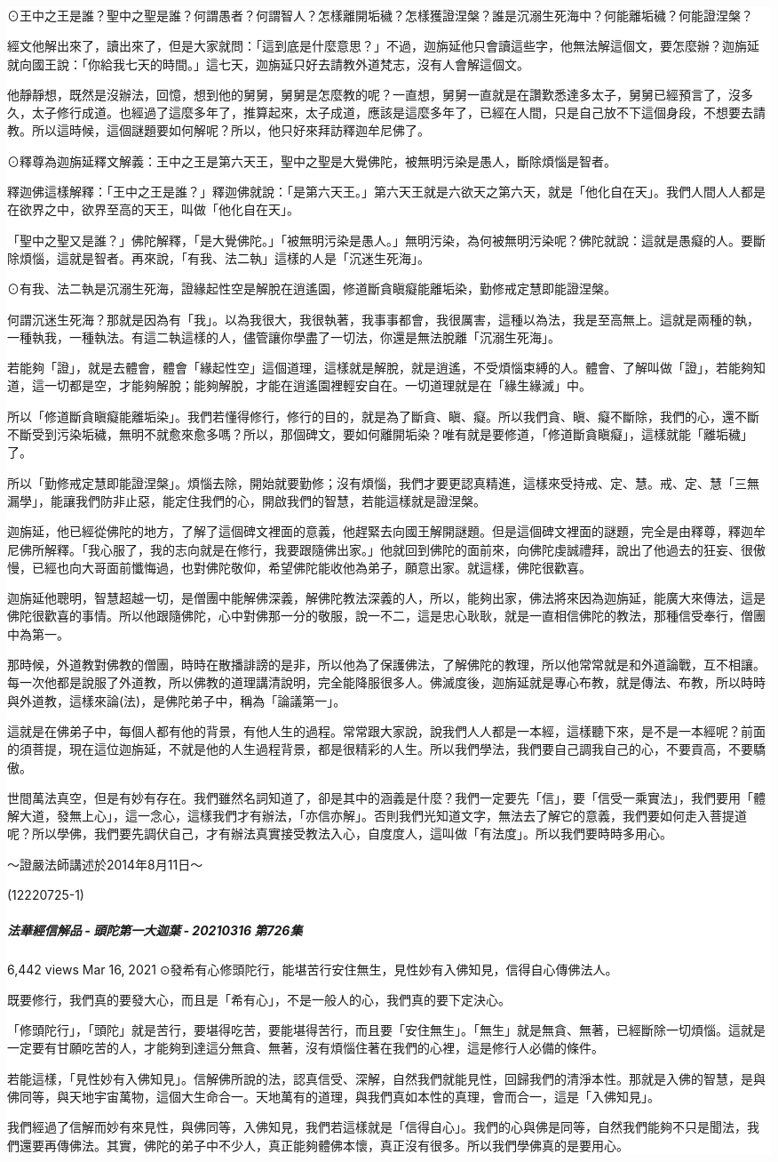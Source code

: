 ⊙王中之王是誰？聖中之聖是誰？何謂愚者？何謂智人？怎樣離開垢穢？怎樣獲證涅槃？誰是沉溺生死海中？何能離垢穢？何能證涅槃？

經文他解出來了，讀出來了，但是大家就問：「這到底是什麼意思？」不過，迦旃延他只會讀這些字，他無法解這個文，要怎麼辦？迦旃延就向國王說：「你給我七天的時間。」這七天，迦旃延只好去請教外道梵志，沒有人會解這個文。
 
他靜靜想，既然是沒辦法，回憶，想到他的舅舅，舅舅是怎麼教的呢？一直想，舅舅一直就是在讚歎悉達多太子，舅舅已經預言了，沒多久，太子修行成道。也經過了這麼多年了，推算起來，太子成道，應該是這麼多年了，已經在人間，只是自己放不下這個身段，不想要去請教。所以這時候，這個謎題要如何解呢？所以，他只好來拜訪釋迦牟尼佛了。
 
⊙釋尊為迦旃延釋文解義：王中之王是第六天王，聖中之聖是大覺佛陀，被無明污染是愚人，斷除煩惱是智者。

釋迦佛這樣解釋：「王中之王是誰？」釋迦佛就說：「是第六天王。」第六天王就是六欲天之第六天，就是「他化自在天」。我們人間人人都是在欲界之中，欲界至高的天王，叫做「他化自在天」。
 
「聖中之聖又是誰？」佛陀解釋，「是大覺佛陀。」「被無明污染是愚人。」無明污染，為何被無明污染呢？佛陀就說：這就是愚癡的人。要斷除煩惱，這就是智者。再來說，「有我、法二執」這樣的人是「沉迷生死海」。

⊙有我、法二執是沉溺生死海，證緣起性空是解脫在逍遙園，修道斷貪瞋癡能離垢染，勤修戒定慧即能證涅槃。

何謂沉迷生死海？那就是因為有「我」。以為我很大，我很執著，我事事都會，我很厲害，這種以為法，我是至高無上。這就是兩種的執，一種執我，一種執法。有這二執這樣的人，儘管讓你學盡了一切法，你還是無法脫離「沉溺生死海」。

若能夠「證」，就是去體會，體會「緣起性空」這個道理，這樣就是解脫，就是逍遙，不受煩惱束縛的人。體會、了解叫做「證」，若能夠知道，這一切都是空，才能夠解脫；能夠解脫，才能在逍遙園裡輕安自在。一切道理就是在「緣生緣滅」中。
 
所以「修道斷貪瞋癡能離垢染」。我們若懂得修行，修行的目的，就是為了斷貪、瞋、癡。所以我們貪、瞋、癡不斷除，我們的心，還不斷不斷受到污染垢穢，無明不就愈來愈多嗎？所以，那個碑文，要如何離開垢染？唯有就是要修道，「修道斷貪瞋癡」，這樣就能「離垢穢」了。
 
所以「勤修戒定慧即能證涅槃」。煩惱去除，開始就要勤修；沒有煩惱，我們才要更認真精進，這樣來受持戒、定、慧。戒、定、慧「三無漏學」，能讓我們防非止惡，能定住我們的心，開啟我們的智慧，若能這樣就是證涅槃。
 
迦旃延，他已經從佛陀的地方，了解了這個碑文裡面的意義，他趕緊去向國王解開謎題。但是這個碑文裡面的謎題，完全是由釋尊，釋迦牟尼佛所解釋。「我心服了，我的志向就是在修行，我要跟隨佛出家。」他就回到佛陀的面前來，向佛陀虔誠禮拜，說出了他過去的狂妄、很傲慢，已經也向大哥面前懺悔過，也對佛陀敬仰，希望佛陀能收他為弟子，願意出家。就這樣，佛陀很歡喜。

迦旃延他聰明，智慧超越一切，是僧團中能解佛深義，解佛陀教法深義的人，所以，能夠出家，佛法將來因為迦旃延，能廣大來傳法，這是佛陀很歡喜的事情。所以他跟隨佛陀，心中對佛那一分的敬服，說一不二，這是忠心耿耿，就是一直相信佛陀的教法，那種信受奉行，僧團中為第一。
 
那時候，外道教對佛教的僧團，時時在散播誹謗的是非，所以他為了保護佛法，了解佛陀的教理，所以他常常就是和外道論戰，互不相讓。每一次他都是說服了外道教，所以佛教的道理講清說明，完全能降服很多人。佛滅度後，迦旃延就是專心布教，就是傳法、布教，所以時時與外道教，這樣來論(法)，是佛陀弟子中，稱為「論議第一」。

這就是在佛弟子中，每個人都有他的背景，有他人生的過程。常常跟大家說，說我們人人都是一本經，這樣聽下來，是不是一本經呢？前面的須菩提，現在這位迦旃延，不就是他的人生過程背景，都是很精彩的人生。所以我們學法，我們要自己調我自己的心，不要貢高，不要驕傲。
 
世間萬法真空，但是有妙有存在。我們雖然名詞知道了，卻是其中的涵義是什麼？我們一定要先「信」，要「信受一乘實法」，我們要用「體解大道，發無上心」，這一念心，這樣我們才有辦法，「亦信亦解」。否則我們光知道文字，無法去了解它的意義，我們要如何走入菩提道呢？所以學佛，我們要先調伏自己，才有辦法真實接受教法入心，自度度人，這叫做「有法度」。所以我們要時時多用心。

～證嚴法師講述於2014年8月11日～

(12220725-1)

##### 法華經信解品 - 頭陀第一大迦葉 - 20210316 第726集
6,442 views  Mar 16, 2021
⊙發希有心修頭陀行，能堪苦行安住無生，見性妙有入佛知見，信得自心傳佛法人。

既要修行，我們真的要發大心，而且是「希有心」，不是一般人的心，我們真的要下定決心。

「修頭陀行」，「頭陀」就是苦行，要堪得吃苦，要能堪得苦行，而且要「安住無生」。「無生」就是無貪、無著，已經斷除一切煩惱。這就是一定要有甘願吃苦的人，才能夠到達這分無貪、無著，沒有煩惱住著在我們的心裡，這是修行人必備的條件。

若能這樣，「見性妙有入佛知見」。信解佛所說的法，認真信受、深解，自然我們就能見性，回歸我們的清淨本性。那就是入佛的智慧，是與佛同等，與天地宇宙萬物，這個大生命合一。天地萬有的道理，與我們真如本性的真理，會而合一，這是「入佛知見」。

我們經過了信解而妙有來見性，與佛同等，入佛知見，我們若這樣就是「信得自心」。我們的心與佛是同等，自然我們能夠不只是聞法，我們還要再傳佛法。其實，佛陀的弟子中不少人，真正能夠體佛本懷，真正沒有很多。所以我們學佛真的是要用心。
 